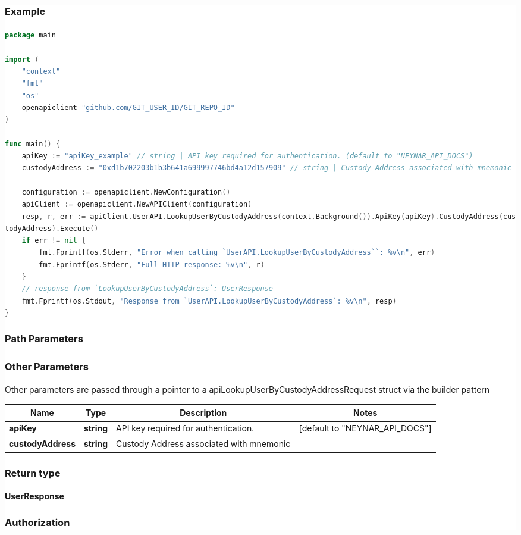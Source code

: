 ### Example

```go
package main

import (
    "context"
    "fmt"
    "os"
    openapiclient "github.com/GIT_USER_ID/GIT_REPO_ID"
)

func main() {
    apiKey := "apiKey_example" // string | API key required for authentication. (default to "NEYNAR_API_DOCS")
    custodyAddress := "0xd1b702203b1b3b641a699997746bd4a12d157909" // string | Custody Address associated with mnemonic

    configuration := openapiclient.NewConfiguration()
    apiClient := openapiclient.NewAPIClient(configuration)
    resp, r, err := apiClient.UserAPI.LookupUserByCustodyAddress(context.Background()).ApiKey(apiKey).CustodyAddress(custodyAddress).Execute()
    if err != nil {
        fmt.Fprintf(os.Stderr, "Error when calling `UserAPI.LookupUserByCustodyAddress``: %v\n", err)
        fmt.Fprintf(os.Stderr, "Full HTTP response: %v\n", r)
    }
    // response from `LookupUserByCustodyAddress`: UserResponse
    fmt.Fprintf(os.Stdout, "Response from `UserAPI.LookupUserByCustodyAddress`: %v\n", resp)
}
```

### Path Parameters



### Other Parameters

Other parameters are passed through a pointer to a apiLookupUserByCustodyAddressRequest struct via the builder pattern


Name | Type | Description  | Notes
------------- | ------------- | ------------- | -------------
 **apiKey** | **string** | API key required for authentication. | [default to &quot;NEYNAR_API_DOCS&quot;]
 **custodyAddress** | **string** | Custody Address associated with mnemonic | 

### Return type

[**UserResponse**](UserResponse.md)

### Authorization
